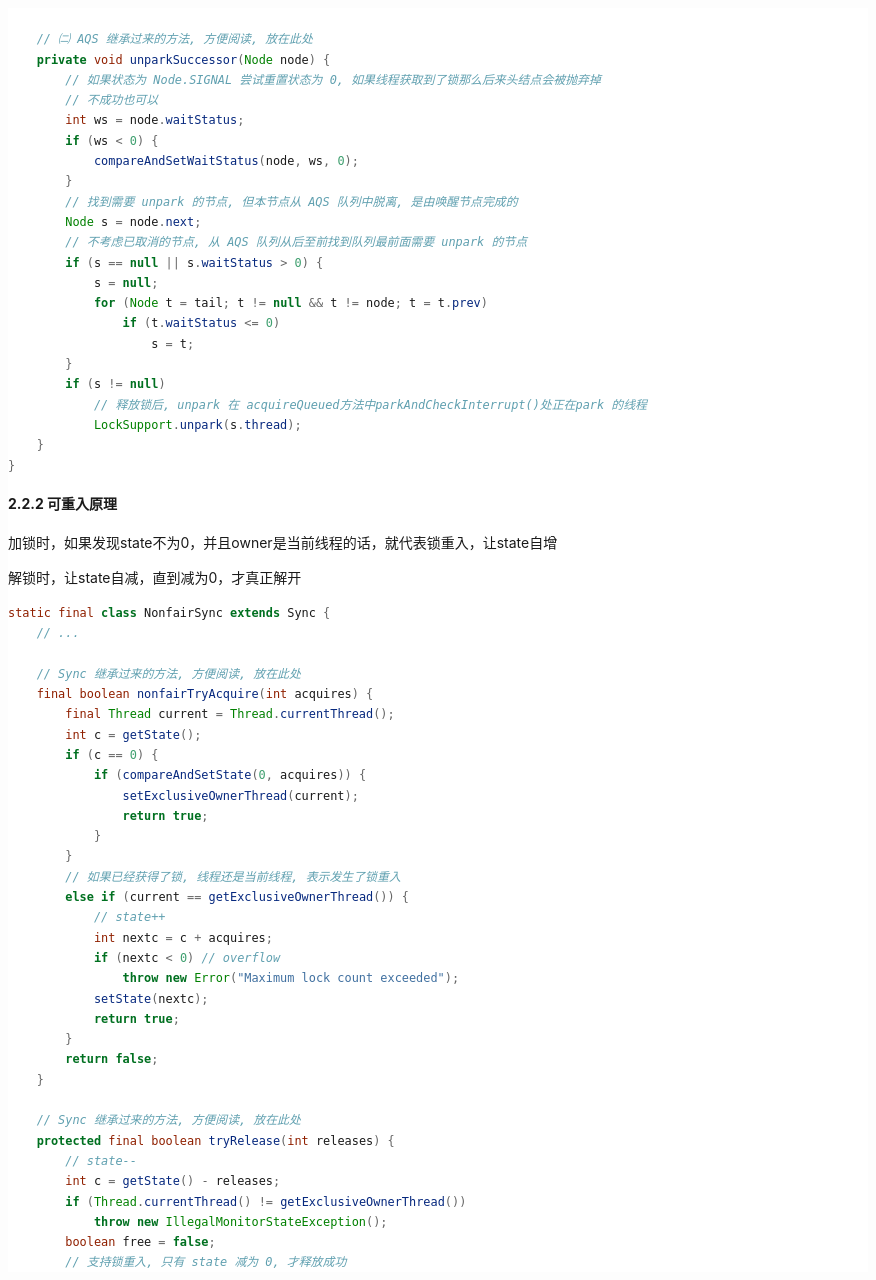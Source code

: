 ```java

    // ㈡ AQS 继承过来的方法, 方便阅读, 放在此处
    private void unparkSuccessor(Node node) {
        // 如果状态为 Node.SIGNAL 尝试重置状态为 0, 如果线程获取到了锁那么后来头结点会被抛弃掉
        // 不成功也可以
        int ws = node.waitStatus;
        if (ws < 0) {
            compareAndSetWaitStatus(node, ws, 0);
        }
        // 找到需要 unpark 的节点, 但本节点从 AQS 队列中脱离, 是由唤醒节点完成的
        Node s = node.next;
        // 不考虑已取消的节点, 从 AQS 队列从后至前找到队列最前面需要 unpark 的节点
        if (s == null || s.waitStatus > 0) {
            s = null;
            for (Node t = tail; t != null && t != node; t = t.prev)
                if (t.waitStatus <= 0)
                    s = t;
        }
        if (s != null)
            // 释放锁后, unpark 在 acquireQueued方法中parkAndCheckInterrupt()处正在park 的线程
            LockSupport.unpark(s.thread);
    }
}
```

#### 2.2.2 可重入原理

加锁时，如果发现state不为0，并且owner是当前线程的话，就代表锁重入，让state自增

解锁时，让state自减，直到减为0，才真正解开

```java
static final class NonfairSync extends Sync {
    // ...

    // Sync 继承过来的方法, 方便阅读, 放在此处
    final boolean nonfairTryAcquire(int acquires) {
        final Thread current = Thread.currentThread();
        int c = getState();
        if (c == 0) {
            if (compareAndSetState(0, acquires)) {
                setExclusiveOwnerThread(current);
                return true;
            }
        }
        // 如果已经获得了锁, 线程还是当前线程, 表示发生了锁重入
        else if (current == getExclusiveOwnerThread()) {
            // state++
            int nextc = c + acquires;
            if (nextc < 0) // overflow
                throw new Error("Maximum lock count exceeded");
            setState(nextc);
            return true;
        }
        return false;
    }

    // Sync 继承过来的方法, 方便阅读, 放在此处
    protected final boolean tryRelease(int releases) {
        // state--
        int c = getState() - releases;
        if (Thread.currentThread() != getExclusiveOwnerThread())
            throw new IllegalMonitorStateException();
        boolean free = false;
        // 支持锁重入, 只有 state 减为 0, 才释放成功
```